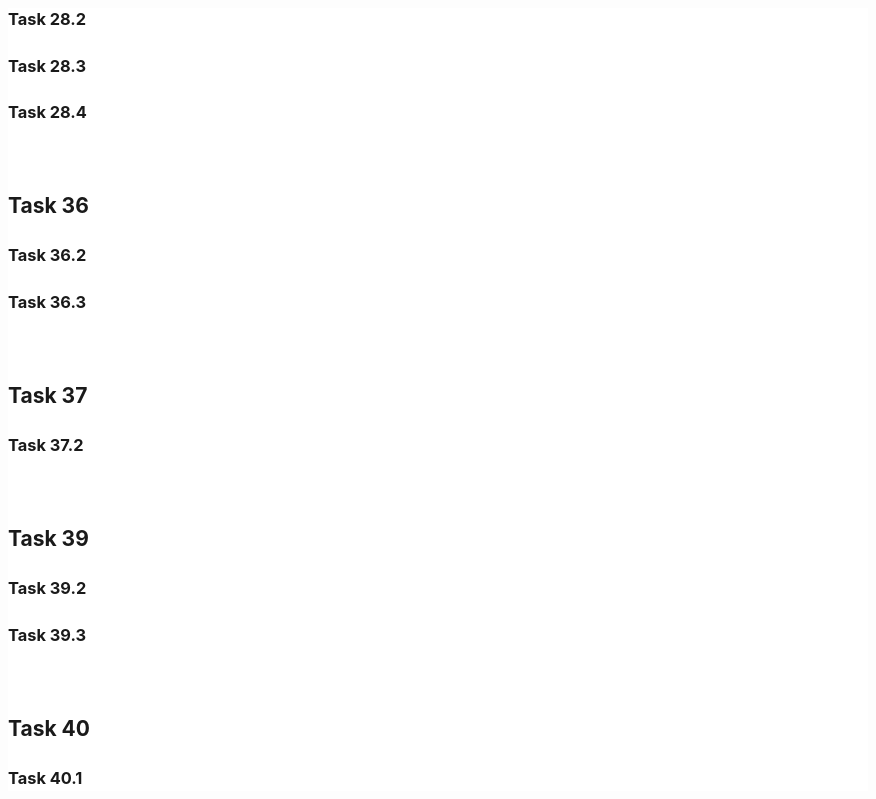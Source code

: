 > 

### Task 28.2

> 

### Task 28.3

> 

### Task 28.4

> 

<br>

## Task 36

### Task 36.2

> 

### Task 36.3

> 

<br>

## Task 37

### Task 37.2

> 

<br>

## Task 39

### Task 39.2

> 

### Task 39.3

> 

<br>

## Task 40

### Task 40.1
